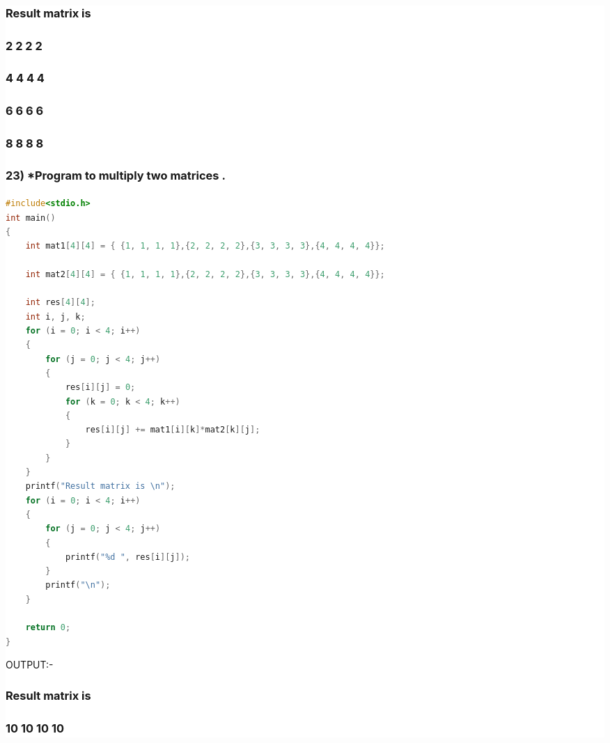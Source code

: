 ### Result matrix is

### 2 2 2 2 

### 4 4 4 4 

### 6 6 6 6 

### 8 8 8 8 

### 23) *Program to multiply two matrices .
```C
#include<stdio.h>
int main() 
{ 
    int mat1[4][4] = { {1, 1, 1, 1},{2, 2, 2, 2},{3, 3, 3, 3},{4, 4, 4, 4}}; 
  
    int mat2[4][4] = { {1, 1, 1, 1},{2, 2, 2, 2},{3, 3, 3, 3},{4, 4, 4, 4}}; 
  
    int res[4][4]; 
    int i, j, k; 
    for (i = 0; i < 4; i++) 
    { 
        for (j = 0; j < 4; j++) 
        { 
            res[i][j] = 0; 
            for (k = 0; k < 4; k++) 
            {
                res[i][j] += mat1[i][k]*mat2[k][j];
            }
        } 
    }  
    printf("Result matrix is \n"); 
    for (i = 0; i < 4; i++) 
    { 
        for (j = 0; j < 4; j++) 
        {
            printf("%d ", res[i][j]);
        }
        printf("\n"); 
    } 
  
    return 0; 
} 
```
OUTPUT:-

### Result matrix is

### 10 10 10 10 

